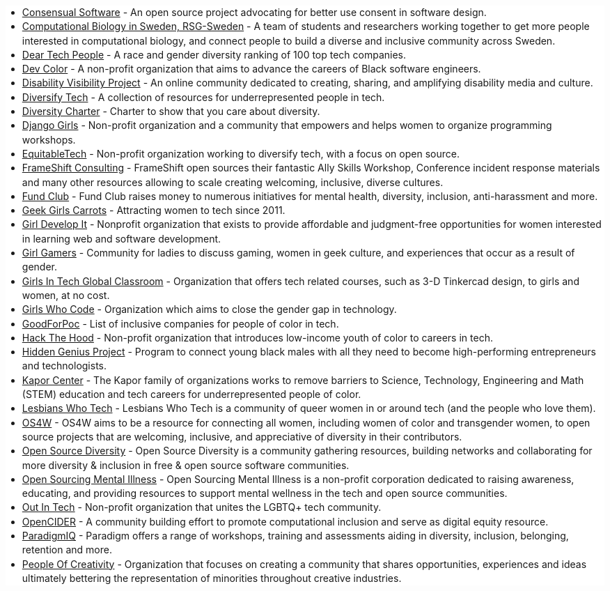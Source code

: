 - [Consensual Software](http://consensualsoftware.com/) - An open source project advocating for better use consent in software design.
- [Computational Biology in Sweden, RSG-Sweden](http://rsg-sweden.iscbsc.org/) - A team of students and researchers working together to get more people interested in computational biology, and connect people to build a diverse and inclusive community across Sweden.
- [Dear Tech People](http://www.deartechpeople.com) - A race and gender diversity ranking of 100 top tech companies.
- [Dev Color](https://www.devcolor.org/) - A non-profit organization that aims to advance the careers of Black software engineers.
- [Disability Visibility Project](https://disabilityvisibilityproject.com/) - An online community dedicated to creating, sharing, and amplifying disability media and culture.
- [Diversify Tech](https://www.diversifytech.co/) - A collection of resources for underrepresented people in tech.
- [Diversity Charter](http://diversitycharter.org/) - Charter to show that you care about diversity.
- [Django Girls](https://djangogirls.org/) - Non-profit organization and a community that empowers and helps women to organize programming workshops.
- [EquitableTech](http://equitabletech.com) - Non-profit organization working to diversify tech, with a focus on open source.
- [FrameShift Consulting](https://frameshiftconsulting.com/) - FrameShift open sources their fantastic Ally Skills Workshop, Conference incident response materials and many other resources allowing to scale creating welcoming, inclusive, diverse cultures.
- [Fund Club](http://joinfundclub.com/) - Fund Club raises money to numerous initiatives for mental health, diversity, inclusion, anti-harassment and more.
- [Geek Girls Carrots](http://gocarrots.org) - Attracting women to tech since 2011.
- [Girl Develop It](https://www.girldevelopit.com/) - Nonprofit organization that exists to provide affordable and judgment-free opportunities for women interested in learning web and software development.
- [Girl Gamers](https://www.reddit.com/r/GirlGamers/) - Community for ladies to discuss gaming, women in geek culture, and experiences that occur as a result of gender.
- [Girls In Tech Global Classroom](http://globalclassroom.girlsintech.org) - Organization that offers tech related courses, such as 3-D Tinkercad design, to girls and women, at no cost.
- [Girls Who Code](https://girlswhocode.com/) - Organization which aims to close the gender gap in technology.
- [GoodForPoc](https://github.com/GoodForPoC/GoodForPoC) - List of inclusive companies for people of color in tech.
- [Hack The Hood](http://www.hackthehood.org/) - Non-profit organization that introduces low-income youth of color to careers in tech.
- [Hidden Genius Project](http://www.hiddengeniusproject.org/) - Program to connect young black males with all they need to become high-performing entrepreneurs and technologists.
- [Kapor Center](http://www.kaporcenter.org/) - The Kapor family of organizations works to remove barriers to Science, Technology, Engineering and Math (STEM) education and tech careers for underrepresented people of color.
- [Lesbians Who Tech](https://lesbianswhotech.org/) - Lesbians Who Tech is a community of queer women in or around tech (and the people who love them).
- [OS4W](https://www.os4w.org) - OS4W aims to be a resource for connecting all women, including women of color and transgender women, to open source projects that are welcoming, inclusive, and appreciative of diversity in their contributors.
- [Open Source Diversity](https://opensourcediversity.org/) - Open Source Diversity is a community gathering resources, building networks and collaborating for more diversity & inclusion in free & open source software communities.
- [Open Sourcing Mental Illness](https://osmihelp.org/) - Open Sourcing Mental Illness is a non-profit corporation dedicated to raising awareness, educating, and providing resources to support mental wellness in the tech and open source communities.
- [Out In Tech](https://outintech.com) - Non-profit organization that unites the LGBTQ+ tech community.
- [OpenCIDER](https://selgebali.gitbook.io/opencider/) - A community building effort to promote computational inclusion and serve as digital equity resource.
- [ParadigmIQ](https://www.paradigmiq.com/) - Paradigm offers a range of workshops, training and assessments aiding in diversity, inclusion, belonging, retention and more.
- [People Of Creativity](http://www.peopleofcreativity.xyz/) - Organization that focuses on creating a community that shares opportunities, experiences and ideas ultimately bettering the representation of minorities throughout creative industries.